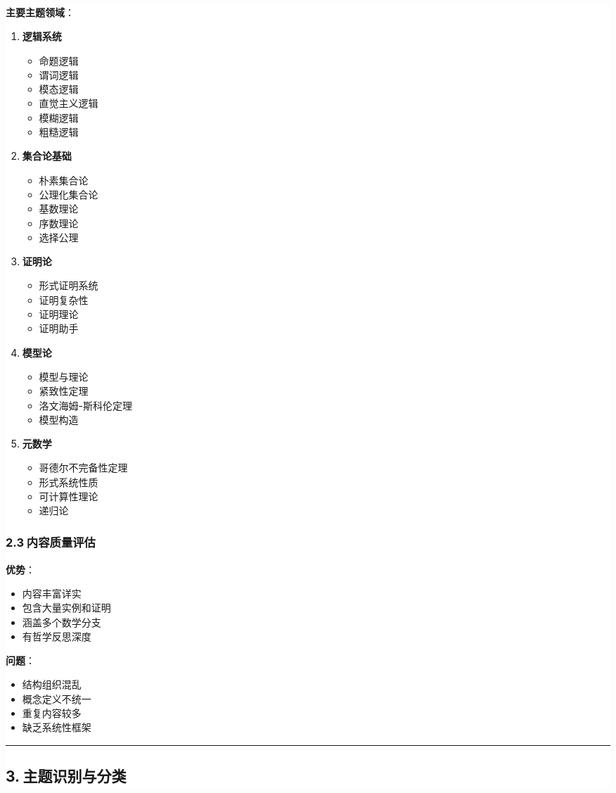 **主要主题领域**：

1. **逻辑系统**
   - 命题逻辑
   - 谓词逻辑
   - 模态逻辑
   - 直觉主义逻辑
   - 模糊逻辑
   - 粗糙逻辑

2. **集合论基础**
   - 朴素集合论
   - 公理化集合论
   - 基数理论
   - 序数理论
   - 选择公理

3. **证明论**
   - 形式证明系统
   - 证明复杂性
   - 证明理论
   - 证明助手

4. **模型论**
   - 模型与理论
   - 紧致性定理
   - 洛文海姆-斯科伦定理
   - 模型构造

5. **元数学**
   - 哥德尔不完备性定理
   - 形式系统性质
   - 可计算性理论
   - 递归论

### 2.3 内容质量评估

**优势**：

- 内容丰富详实
- 包含大量实例和证明
- 涵盖多个数学分支
- 有哲学反思深度

**问题**：

- 结构组织混乱
- 概念定义不统一
- 重复内容较多
- 缺乏系统性框架

---

## 3. 主题识别与分类
